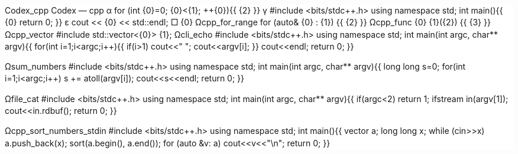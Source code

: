 Codex_cpp
Codex — cpp
α
for (int {0}=0; {0}<{1}; ++{0}){{
{2}
}}
γ
#include <bits/stdc++.h>
using namespace std;
int main(){{
{0}
return 0;
}}
ε
cout << {0} << std::endl;
□
{0}
Ωcpp_for_range
for (auto& {0} : {1}) {{ {2} }}
Ωcpp_func
{0} {1}({2}) {{ {3} }}
Ωcpp_vector
#include <vector>
std::vector<{0}> {1};
Ωcli_echo
#include <bits/stdc++.h>
using namespace std;
int main(int argc, char** argv){{
    for(int i=1;i<argc;i++){{ if(i>1) cout<<" "; cout<<argv[i]; }}
    cout<<endl;
    return 0;
}}

Ωsum_numbers
#include <bits/stdc++.h>
using namespace std;
int main(int argc, char** argv){{
    long long s=0; for(int i=1;i<argc;i++) s += atoll(argv[i]);
    cout<<s<<endl; return 0;
}}

Ωfile_cat
#include <bits/stdc++.h>
using namespace std;
int main(int argc, char** argv){{
    if(argc<2) return 1;
    ifstream in(argv[1]); cout<<in.rdbuf(); return 0;
}}

Ωcpp_sort_numbers_stdin
#include <bits/stdc++.h>
using namespace std;
int main(){{
    vector<long long> a; long long x;
    while (cin>>x) a.push_back(x);
    sort(a.begin(), a.end());
    for (auto &v: a) cout<<v<<"\n";
    return 0;
}}
